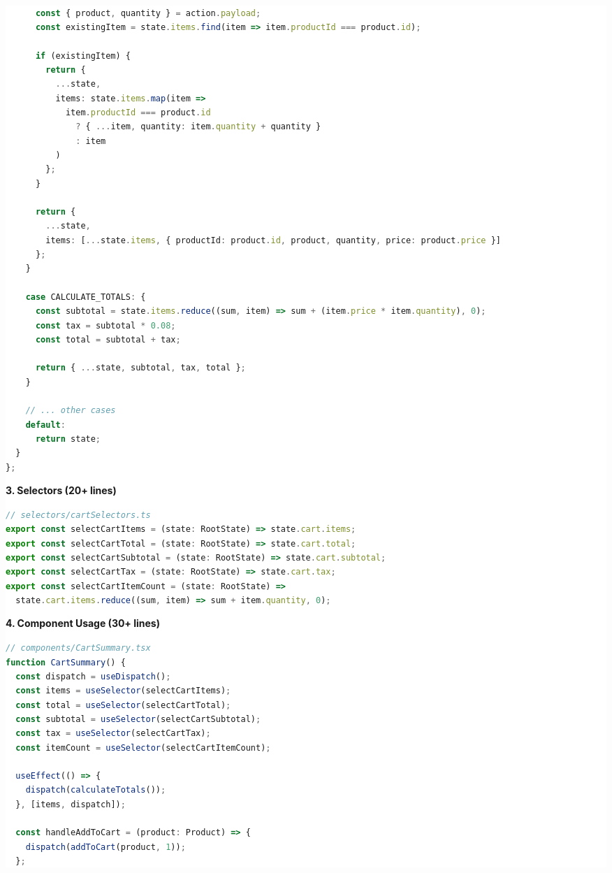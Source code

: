 ```typescript
      const { product, quantity } = action.payload;
      const existingItem = state.items.find(item => item.productId === product.id);
      
      if (existingItem) {
        return {
          ...state,
          items: state.items.map(item =>
            item.productId === product.id
              ? { ...item, quantity: item.quantity + quantity }
              : item
          )
        };
      }
      
      return {
        ...state,
        items: [...state.items, { productId: product.id, product, quantity, price: product.price }]
      };
    }
    
    case CALCULATE_TOTALS: {
      const subtotal = state.items.reduce((sum, item) => sum + (item.price * item.quantity), 0);
      const tax = subtotal * 0.08;
      const total = subtotal + tax;
      
      return { ...state, subtotal, tax, total };
    }
    
    // ... other cases
    default:
      return state;
  }
};
```

**3. Selectors (20+ lines)**
```typescript
// selectors/cartSelectors.ts
export const selectCartItems = (state: RootState) => state.cart.items;
export const selectCartTotal = (state: RootState) => state.cart.total;
export const selectCartSubtotal = (state: RootState) => state.cart.subtotal;
export const selectCartTax = (state: RootState) => state.cart.tax;
export const selectCartItemCount = (state: RootState) => 
  state.cart.items.reduce((sum, item) => sum + item.quantity, 0);
```

**4. Component Usage (30+ lines)**
```typescript
// components/CartSummary.tsx
function CartSummary() {
  const dispatch = useDispatch();
  const items = useSelector(selectCartItems);
  const total = useSelector(selectCartTotal);
  const subtotal = useSelector(selectCartSubtotal);
  const tax = useSelector(selectCartTax);
  const itemCount = useSelector(selectCartItemCount);

  useEffect(() => {
    dispatch(calculateTotals());
  }, [items, dispatch]);

  const handleAddToCart = (product: Product) => {
    dispatch(addToCart(product, 1));
  };
```
